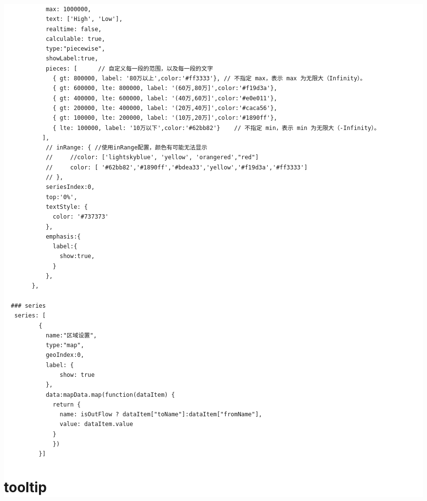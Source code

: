 ```
            max: 1000000,
            text: ['High', 'Low'],
            realtime: false,
            calculable: true,
            type:"piecewise",
            showLabel:true,
            pieces: [      // 自定义每一段的范围，以及每一段的文字
              { gt: 800000, label: '80万以上',color:'#ff3333'}, // 不指定 max，表示 max 为无限大（Infinity）。
              { gt: 600000, lte: 800000, label: '(60万,80万]',color:'#f19d3a'},
              { gt: 400000, lte: 600000, label: '(40万,60万]',color:'#e0e011'},
              { gt: 200000, lte: 400000, label: '(20万,40万]',color:'#caca56'},
              { gt: 100000, lte: 200000, label: '(10万,20万]',color:'#1890ff'},
              { lte: 100000, label: '10万以下',color:'#62bb82'}    // 不指定 min，表示 min 为无限大（-Infinity）。
           ],
            // inRange: { //使用inRange配置，颜色有可能无法显示
            //     //color: ['lightskyblue', 'yellow', 'orangered',"red"]
            //     color: [ '#62bb82','#1890ff','#bdea33','yellow','#f19d3a','#ff3333']
            // },
            seriesIndex:0,
            top:'0%',
            textStyle: {
              color: '#737373'
            },
            emphasis:{
              label:{
                show:true,
              }
            },
        },
        
  ### series
   series: [
          {
            name:"区域设置",
            type:"map",
            geoIndex:0,
            label: {
                show: true
            },
            data:mapData.map(function(dataItem) {
              return {
                name: isOutFlow ? dataItem["toName"]:dataItem["fromName"],
                value: dataItem.value
              }
              })
          }]
```

# tooltip
